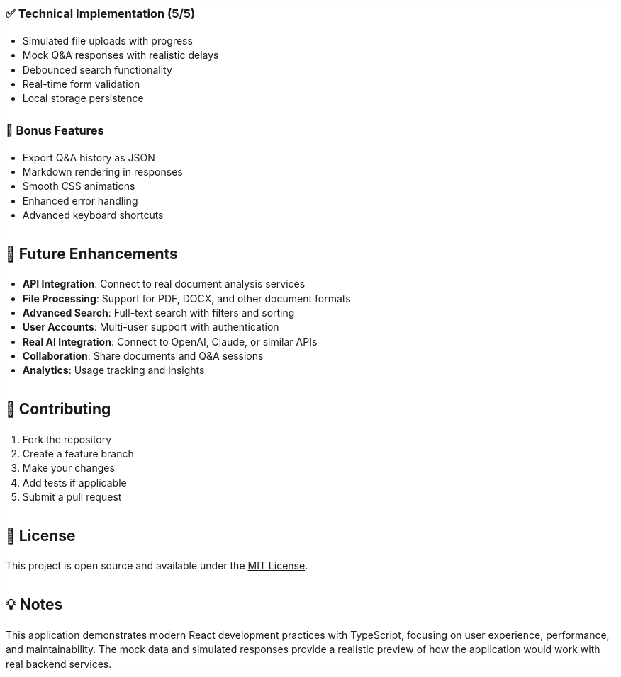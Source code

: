 ### ✅ Technical Implementation (5/5)
- Simulated file uploads with progress
- Mock Q&A responses with realistic delays
- Debounced search functionality
- Real-time form validation
- Local storage persistence

### 🌟 Bonus Features
- Export Q&A history as JSON
- Markdown rendering in responses
- Smooth CSS animations
- Enhanced error handling
- Advanced keyboard shortcuts

## 🔮 Future Enhancements

- **API Integration**: Connect to real document analysis services
- **File Processing**: Support for PDF, DOCX, and other document formats
- **Advanced Search**: Full-text search with filters and sorting
- **User Accounts**: Multi-user support with authentication
- **Real AI Integration**: Connect to OpenAI, Claude, or similar APIs
- **Collaboration**: Share documents and Q&A sessions
- **Analytics**: Usage tracking and insights

## 🤝 Contributing

1. Fork the repository
2. Create a feature branch
3. Make your changes
4. Add tests if applicable
5. Submit a pull request

## 📄 License

This project is open source and available under the [MIT License](LICENSE).

## 💡 Notes

This application demonstrates modern React development practices with TypeScript, focusing on user experience, performance, and maintainability. The mock data and simulated responses provide a realistic preview of how the application would work with real backend services.